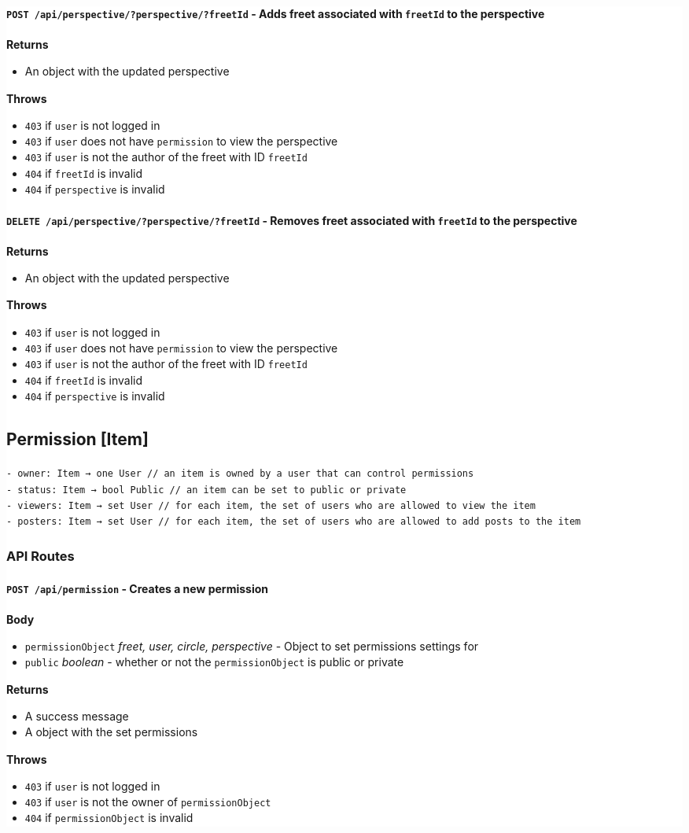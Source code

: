 #### ```POST /api/perspective/?perspective/?freetId``` - Adds freet associated with ```freetId``` to the perspective

**Returns**
- An object with the updated perspective

**Throws**
- ```403``` if ```user``` is not logged in
- ```403``` if ```user``` does not have ```permission``` to view the perspective
- ```403``` if ```user``` is not the author of the freet with ID ```freetId```
- ```404``` if ```freetId``` is invalid
- ```404``` if ```perspective``` is invalid

#### ```DELETE /api/perspective/?perspective/?freetId``` - Removes freet associated with ```freetId``` to the perspective

**Returns**
- An object with the updated perspective

**Throws**
- ```403``` if ```user``` is not logged in
- ```403``` if ```user``` does not have ```permission``` to view the perspective
- ```403``` if ```user``` is not the author of the freet with ID ```freetId```
- ```404``` if ```freetId``` is invalid
- ```404``` if ```perspective``` is invalid


## Permission [Item]
```
- owner: Item → one User // an item is owned by a user that can control permissions
- status: Item → bool Public // an item can be set to public or private
- viewers: Item → set User // for each item, the set of users who are allowed to view the item
- posters: Item → set User // for each item, the set of users who are allowed to add posts to the item
```

### API Routes

#### ```POST /api/permission``` - Creates a new permission

**Body**
- ```permissionObject``` _freet, user, circle, perspective_ - Object to set permissions settings for 
- ```public``` _boolean_ - whether or not the ```permissionObject``` is public or private

**Returns**
- A success message
- A object with the set permissions

**Throws**
- ```403``` if ```user``` is not logged in
- ```403``` if ```user``` is not the owner of ```permissionObject```
- ```404``` if ```permissionObject``` is invalid
